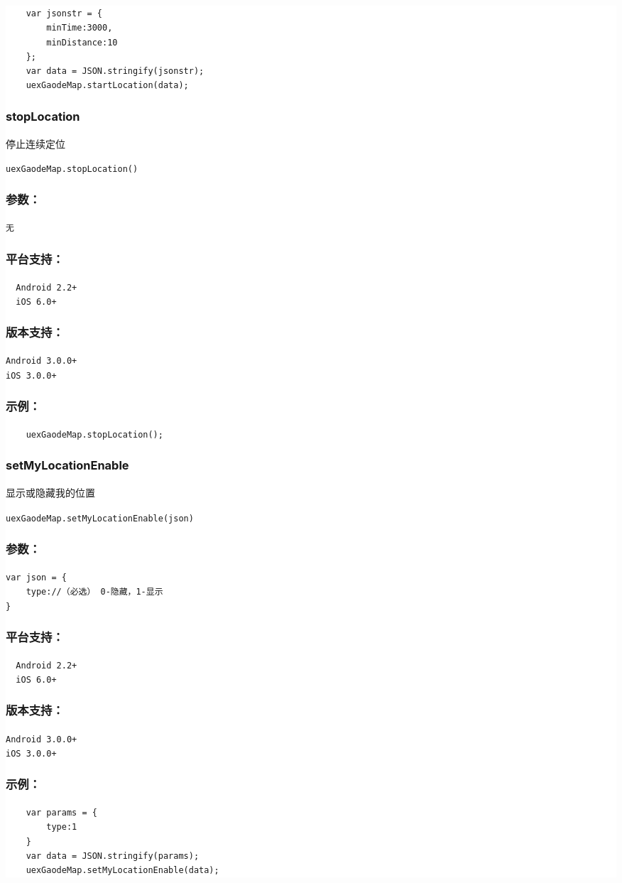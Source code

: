 ```
    var jsonstr = {
        minTime:3000,
        minDistance:10
    };
    var data = JSON.stringify(jsonstr);
    uexGaodeMap.startLocation(data);
```

### stopLocation
  停止连续定位
```
uexGaodeMap.stopLocation()
```
### 参数：
```
无
```
### 平台支持：
```
  Android 2.2+
  iOS 6.0+
```
### 版本支持：
```
Android 3.0.0+
iOS 3.0.0+
```
### 示例：
```
    uexGaodeMap.stopLocation();
```

### setMyLocationEnable
  显示或隐藏我的位置
```
uexGaodeMap.setMyLocationEnable(json)
```
### 参数：
```
var json = {
    type://（必选） 0-隐藏，1-显示
}
```
### 平台支持：
```
  Android 2.2+
  iOS 6.0+
```
### 版本支持：
```
Android 3.0.0+
iOS 3.0.0+
```
### 示例：
```
    var params = {
        type:1
    }
    var data = JSON.stringify(params);
    uexGaodeMap.setMyLocationEnable(data);
```